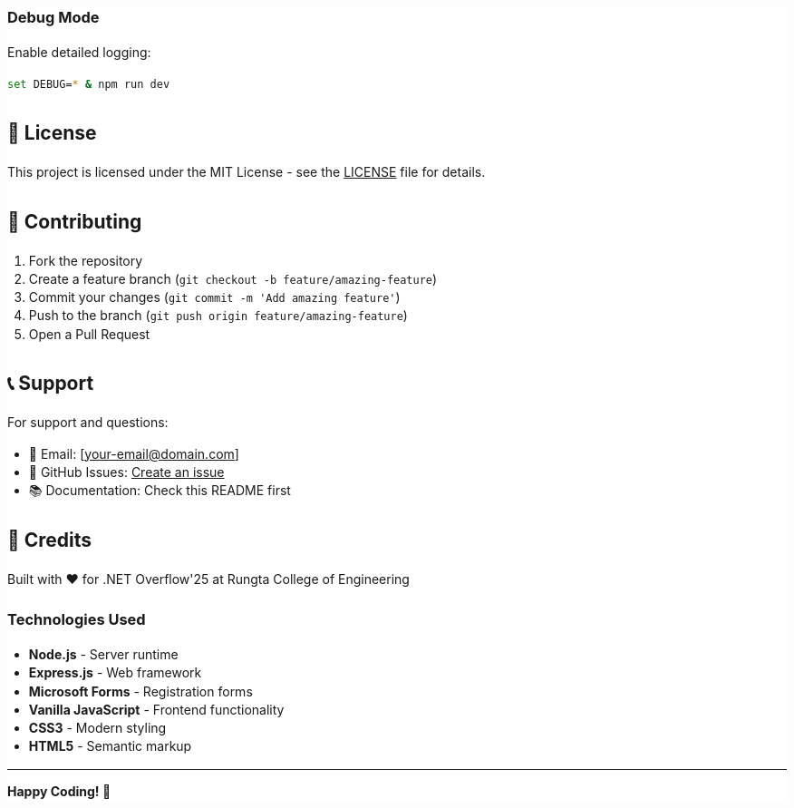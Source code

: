 ### Debug Mode

Enable detailed logging:
```bash
set DEBUG=* & npm run dev
```

## 📝 License

This project is licensed under the MIT License - see the [LICENSE](LICENSE) file for details.

## 🤝 Contributing

1. Fork the repository
2. Create a feature branch (`git checkout -b feature/amazing-feature`)
3. Commit your changes (`git commit -m 'Add amazing feature'`)
4. Push to the branch (`git push origin feature/amazing-feature`)
5. Open a Pull Request

## 📞 Support

For support and questions:
- 📧 Email: [your-email@domain.com]
- 💬 GitHub Issues: [Create an issue](../../issues)
- 📚 Documentation: Check this README first

## 🎉 Credits

Built with ❤️ for .NET Overflow'25 at Rungta College of Engineering

### Technologies Used

- **Node.js** - Server runtime
- **Express.js** - Web framework
- **Microsoft Forms** - Registration forms
- **Vanilla JavaScript** - Frontend functionality
- **CSS3** - Modern styling
- **HTML5** - Semantic markup

---

**Happy Coding! 🚀**